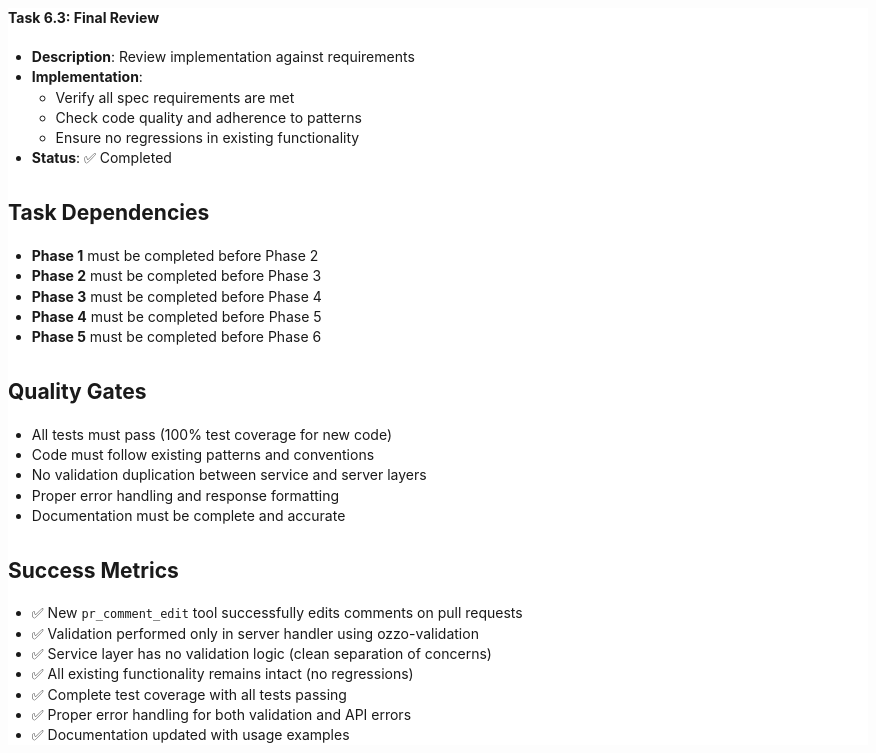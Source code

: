 #### Task 6.3: Final Review
- **Description**: Review implementation against requirements
- **Implementation**:
  - Verify all spec requirements are met
  - Check code quality and adherence to patterns
  - Ensure no regressions in existing functionality
- **Status**: ✅ Completed

## Task Dependencies

- **Phase 1** must be completed before Phase 2
- **Phase 2** must be completed before Phase 3
- **Phase 3** must be completed before Phase 4
- **Phase 4** must be completed before Phase 5
- **Phase 5** must be completed before Phase 6

## Quality Gates

- All tests must pass (100% test coverage for new code)
- Code must follow existing patterns and conventions
- No validation duplication between service and server layers
- Proper error handling and response formatting
- Documentation must be complete and accurate

## Success Metrics

- ✅ New `pr_comment_edit` tool successfully edits comments on pull requests
- ✅ Validation performed only in server handler using ozzo-validation
- ✅ Service layer has no validation logic (clean separation of concerns)
- ✅ All existing functionality remains intact (no regressions)
- ✅ Complete test coverage with all tests passing
- ✅ Proper error handling for both validation and API errors
- ✅ Documentation updated with usage examples